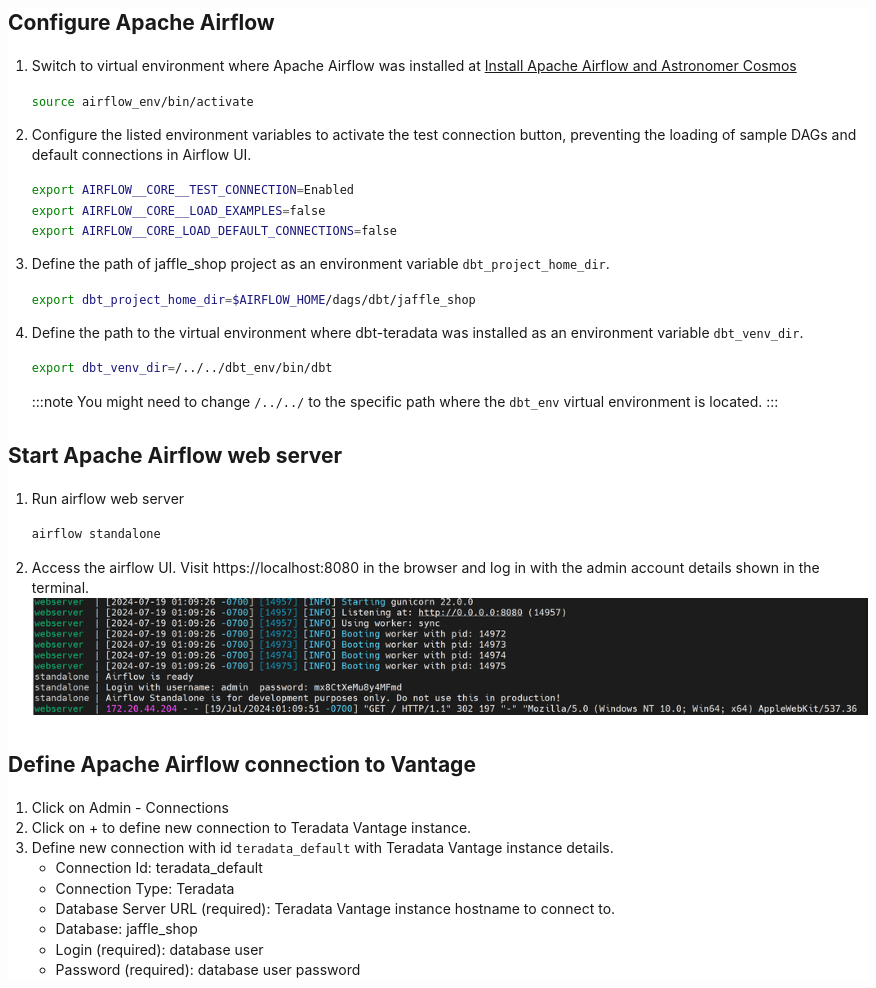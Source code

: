 ## Configure Apache Airflow
1. Switch to virtual environment where Apache Airflow was installed at [Install Apache Airflow and Astronomer Cosmos](#install-apache-airflow-and-astronomer-cosmos)
    ```bash
    source airflow_env/bin/activate
    ```
2. Configure the listed environment variables to activate the test connection button, preventing the loading of sample DAGs and default connections in Airflow UI.
    ```bash
    export AIRFLOW__CORE__TEST_CONNECTION=Enabled
    export AIRFLOW__CORE__LOAD_EXAMPLES=false
    export AIRFLOW__CORE_LOAD_DEFAULT_CONNECTIONS=false
    ```
3. Define the path of jaffle_shop project as an environment variable `dbt_project_home_dir`.
    ```bash
    export dbt_project_home_dir=$AIRFLOW_HOME/dags/dbt/jaffle_shop
    ```
4. Define the path to the virtual environment where dbt-teradata was installed as an environment variable `dbt_venv_dir`.
    ```bash
    export dbt_venv_dir=/../../dbt_env/bin/dbt
    ```
    :::note
    You might need to change `/../../` to the specific path where the `dbt_env` virtual environment is located.
    :::

## Start Apache Airflow web server
1. Run airflow web server
    ```bash
    airflow standalone
    ```
2. Access the airflow UI. Visit https://localhost:8080 in the browser and log in with the admin account details shown in the terminal.
    ![Airflow Password](../images/execute-dbt-teradata-cosmos-airflow.png)

## Define Apache Airflow connection to Vantage

1. Click on Admin - Connections
2. Click on + to define new connection to Teradata Vantage instance.
3. Define new connection with id `teradata_default` with Teradata Vantage instance details.
    * Connection Id: teradata_default
    * Connection Type: Teradata
    * Database Server URL (required): Teradata Vantage instance hostname to connect to.
    * Database: jaffle_shop
    * Login (required): database user
    * Password (required): database user password
